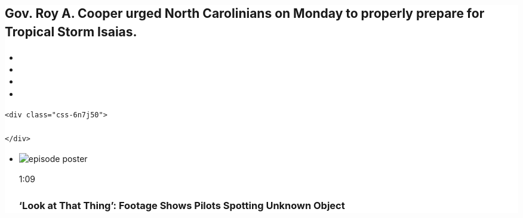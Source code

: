 </div>

## Gov. Roy A. Cooper urged North Carolinians on Monday to properly prepare for Tropical Storm Isaias.

</div>

</div>

<div class="css-hn4bqd">

<div class="css-lsf37j">

<div class="css-x83khl">

<div class="css-141slpx">

<div class="css-d8bdto" data-role="toolbar" data-aria-label="Social Media Share buttons, Save button, and Comments Panel with current comment count" data-testid="share-tools">

  - 
  - 
  - 
  - 
    
    <div class="css-6n7j50">
    
    </div>

</div>

</div>

</div>

</div>

</div>

<div class="css-1iyuew3" disabled="">

</div>

<div class="css-1kpt05j">

  - [](https://www.nytimes3xbfgragh.onion/video/us/100000006525294/ufo-video-navy.html?action=click&module=video-series-bar&region=header&pgtype=Article&playlistId=video/u-s)
    
    <div class="css-1aetz0h">
    
    ![episode
    poster](https://static01.graylady3jvrrxbe.onion/images/2019/05/28/video/00DC-UFO-vid/00DC-UFO-vid-moth-v2.jpg)
    
    </div>
    
    <span class="css-1xigvfz">1:09</span>
    
    ### ‘Look at That Thing’: Footage Shows Pilots Spotting Unknown Object
